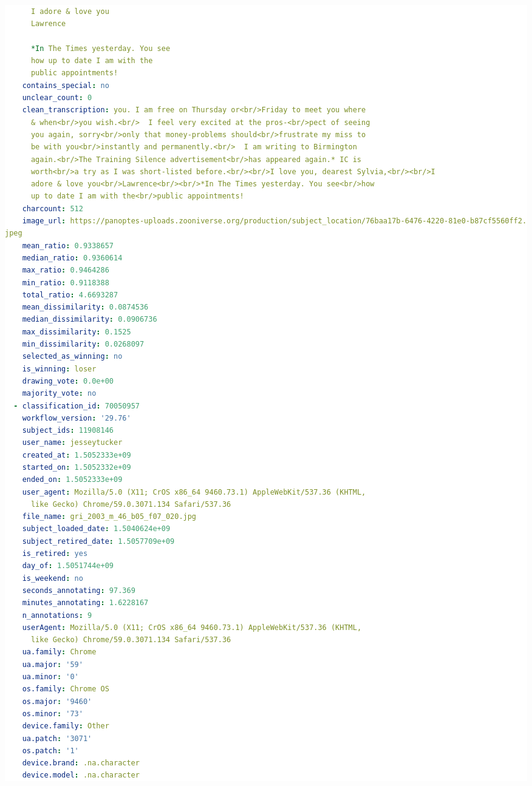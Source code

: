 ```yaml
      I adore & love you
      Lawrence

      *In The Times yesterday. You see
      how up to date I am with the
      public appointments!
    contains_special: no
    unclear_count: 0
    clean_transcription: you. I am free on Thursday or<br/>Friday to meet you where
      & when<br/>you wish.<br/>  I feel very excited at the pros-<br/>pect of seeing
      you again, sorry<br/>only that money-problems should<br/>frustrate my miss to
      be with you<br/>instantly and permanently.<br/>  I am writing to Birmington
      again.<br/>The Training Silence advertisement<br/>has appeared again.* IC is
      worth<br/>a try as I was short-listed before.<br/><br/>I love you, dearest Sylvia,<br/><br/>I
      adore & love you<br/>Lawrence<br/><br/>*In The Times yesterday. You see<br/>how
      up to date I am with the<br/>public appointments!
    charcount: 512
    image_url: https://panoptes-uploads.zooniverse.org/production/subject_location/76baa17b-6476-4220-81e0-b87cf5560ff2.jpeg
    mean_ratio: 0.9338657
    median_ratio: 0.9360614
    max_ratio: 0.9464286
    min_ratio: 0.9118388
    total_ratio: 4.6693287
    mean_dissimilarity: 0.0874536
    median_dissimilarity: 0.0906736
    max_dissimilarity: 0.1525
    min_dissimilarity: 0.0268097
    selected_as_winning: no
    is_winning: loser
    drawing_vote: 0.0e+00
    majority_vote: no
  - classification_id: 70050957
    workflow_version: '29.76'
    subject_ids: 11908146
    user_name: jesseytucker
    created_at: 1.5052333e+09
    started_on: 1.5052332e+09
    ended_on: 1.5052333e+09
    user_agent: Mozilla/5.0 (X11; CrOS x86_64 9460.73.1) AppleWebKit/537.36 (KHTML,
      like Gecko) Chrome/59.0.3071.134 Safari/537.36
    file_name: gri_2003_m_46_b05_f07_020.jpg
    subject_loaded_date: 1.5040624e+09
    subject_retired_date: 1.5057709e+09
    is_retired: yes
    day_of: 1.5051744e+09
    is_weekend: no
    seconds_annotating: 97.369
    minutes_annotating: 1.6228167
    n_annotations: 9
    userAgent: Mozilla/5.0 (X11; CrOS x86_64 9460.73.1) AppleWebKit/537.36 (KHTML,
      like Gecko) Chrome/59.0.3071.134 Safari/537.36
    ua.family: Chrome
    ua.major: '59'
    ua.minor: '0'
    os.family: Chrome OS
    os.major: '9460'
    os.minor: '73'
    device.family: Other
    ua.patch: '3071'
    os.patch: '1'
    device.brand: .na.character
    device.model: .na.character
```